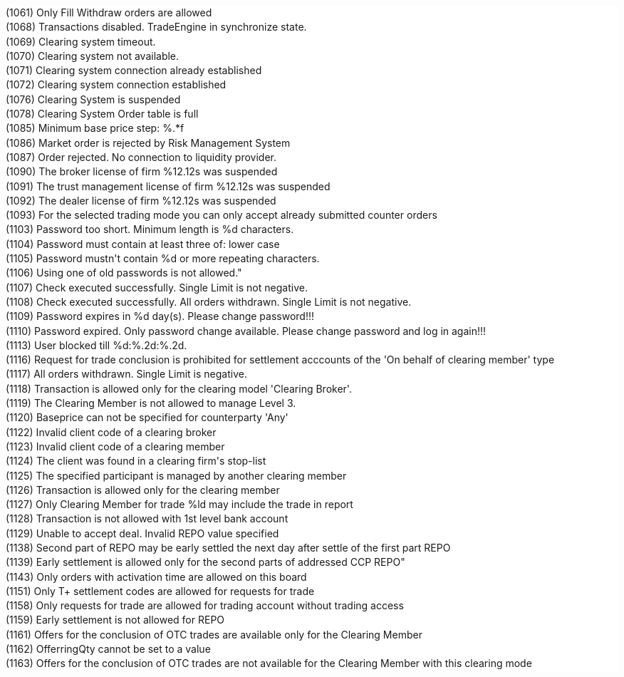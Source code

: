 (1061) Only Fill Withdraw orders are allowed<br>
(1068) Transactions disabled. TradeEngine in synchronize state.<br>
(1069) Clearing system timeout.<br>
(1070) Clearing system not available.<br>
(1071) Clearing system connection already established<br>
(1072) Clearing system connection established<br>
(1076) Clearing System is suspended<br>
(1078) Clearing System Order table is full<br>
(1085) Minimum base price step: %.*f<br>
(1086) Market order is rejected by Risk Management System<br>
(1087) Order rejected. No connection to liquidity provider.<br>
(1090) The broker license of firm %12.12s was suspended<br>
(1091) The trust management license of firm %12.12s was suspended<br>
(1092) The dealer license of firm %12.12s was suspended<br>
(1093) For the selected trading mode you can only accept already submitted counter orders<br>
(1103) Password too short. Minimum length is %d characters.<br>
(1104) Password must contain at least three of: lower case<br>
(1105) Password mustn't contain %d or more repeating characters.<br>
(1106) Using one of old passwords is not allowed."<br>
(1107) Check executed successfully. Single Limit is not negative.<br>
(1108) Check executed successfully. All orders withdrawn. Single Limit is not negative.<br>
(1109) Password expires in %d day(s). Please change password!!!<br>
(1110) Password expired. Only password change available. Please change password and log in again!!!<br>
(1113) User blocked till %d:%.2d:%.2d.<br>
(1116) Request for trade conclusion is prohibited for settlement acccounts of the 'On behalf of clearing member' type<br>
(1117) All orders withdrawn. Single Limit is negative.<br>
(1118) Transaction is allowed only for the clearing model 'Clearing Broker'.<br>
(1119) The Clearing Member is not allowed to manage Level 3.<br>
(1120) Baseprice can not be specified for counterparty 'Any'<br>
(1122) Invalid client code of a clearing broker<br>
(1123) Invalid client code of a clearing member<br>
(1124) The client was found in a clearing firm's stop-list<br>
(1125) The specified participant is managed by another clearing member<br>
(1126) Transaction is allowed only for the clearing member<br>
(1127) Only Clearing Member for trade %ld may include the trade in report<br>
(1128) Transaction is not allowed with 1st level bank account<br>
(1129) Unable to accept deal. Invalid REPO value specified<br>
(1138) Second part of REPO may be early settled the next day after settle of the first part REPO<br>
(1139) Early settlement is allowed only for the second parts of addressed CCP REPO"<br>
(1143) Only orders with activation time are allowed on this board<br>
(1151) Only T+ settlement codes are allowed for requests for trade<br>
(1158) Only requests for trade are allowed for trading account without trading access<br>
(1159) Early settlement is not allowed for REPO<br>
(1161) Offers for the conclusion of OTC trades are available only for the Clearing Member<br>
(1162) OfferringQty cannot be set to a value<br>
(1163) Offers for the conclusion of OTC trades are not available for the Clearing Member with this clearing mode<br>